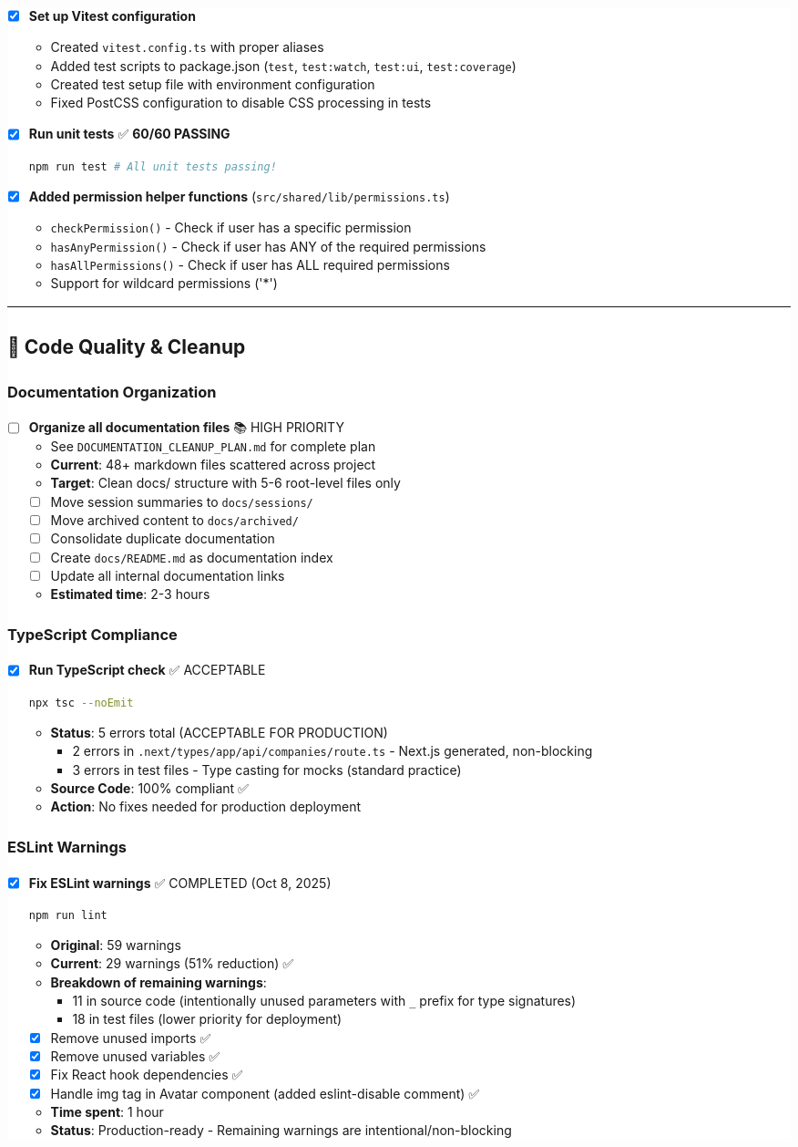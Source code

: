 - [x] **Set up Vitest configuration**
  - Created `vitest.config.ts` with proper aliases
  - Added test scripts to package.json (`test`, `test:watch`, `test:ui`, `test:coverage`)
  - Created test setup file with environment configuration
  - Fixed PostCSS configuration to disable CSS processing in tests
  
- [x] **Run unit tests** ✅ **60/60 PASSING**
  ```bash
  npm run test # All unit tests passing!
  ```
  
- [x] **Added permission helper functions** (`src/shared/lib/permissions.ts`)
  - `checkPermission()` - Check if user has a specific permission
  - `hasAnyPermission()` - Check if user has ANY of the required permissions
  - `hasAllPermissions()` - Check if user has ALL required permissions
  - Support for wildcard permissions ('*')

---

## 🧹 **Code Quality & Cleanup**

### Documentation Organization
- [ ] **Organize all documentation files** 📚 HIGH PRIORITY
  - See `DOCUMENTATION_CLEANUP_PLAN.md` for complete plan
  - **Current**: 48+ markdown files scattered across project
  - **Target**: Clean docs/ structure with 5-6 root-level files only
  - [ ] Move session summaries to `docs/sessions/`
  - [ ] Move archived content to `docs/archived/`
  - [ ] Consolidate duplicate documentation
  - [ ] Create `docs/README.md` as documentation index
  - [ ] Update all internal documentation links
  - **Estimated time**: 2-3 hours

### TypeScript Compliance
- [x] **Run TypeScript check** ✅ ACCEPTABLE
  ```bash
  npx tsc --noEmit
  ```
  - **Status**: 5 errors total (ACCEPTABLE FOR PRODUCTION)
    - 2 errors in `.next/types/app/api/companies/route.ts` - Next.js generated, non-blocking
    - 3 errors in test files - Type casting for mocks (standard practice)
  - **Source Code**: 100% compliant ✅
  - **Action**: No fixes needed for production deployment

### ESLint Warnings
- [x] **Fix ESLint warnings** ✅ COMPLETED (Oct 8, 2025)
  ```bash
  npm run lint
  ```
  - **Original**: 59 warnings
  - **Current**: 29 warnings (51% reduction) ✅
  - **Breakdown of remaining warnings**:
    - 11 in source code (intentionally unused parameters with `_` prefix for type signatures)
    - 18 in test files (lower priority for deployment)
  - [x] Remove unused imports ✅
  - [x] Remove unused variables ✅
  - [x] Fix React hook dependencies ✅
  - [x] Handle img tag in Avatar component (added eslint-disable comment) ✅
  - **Time spent**: 1 hour
  - **Status**: Production-ready - Remaining warnings are intentional/non-blocking
